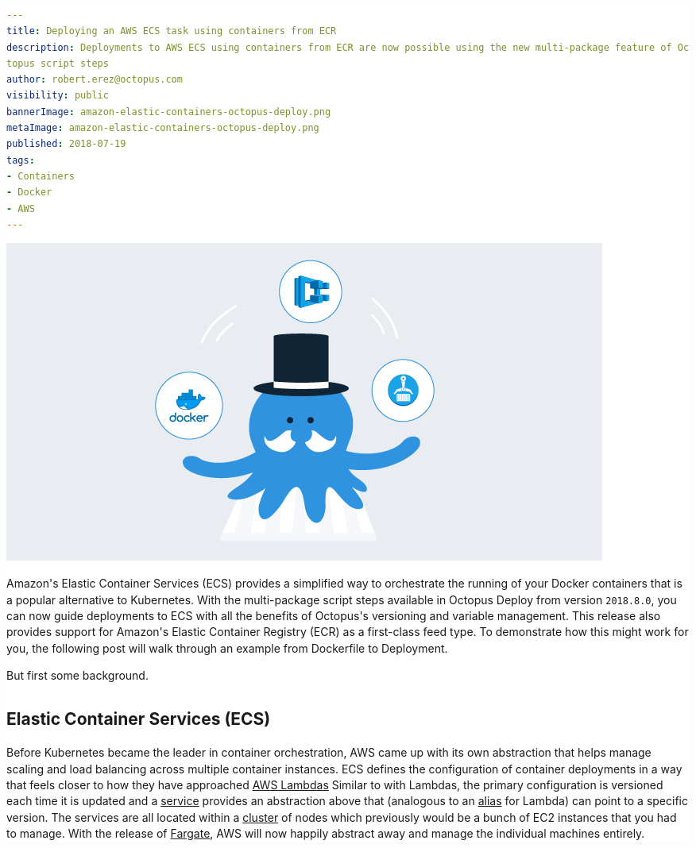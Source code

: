 ```yaml
---
title: Deploying an AWS ECS task using containers from ECR
description: Deployments to AWS ECS using containers from ECR are now possible using the new multi-package feature of Octopus script steps
author: robert.erez@octopus.com
visibility: public
bannerImage: amazon-elastic-containers-octopus-deploy.png
metaImage: amazon-elastic-containers-octopus-deploy.png
published: 2018-07-19
tags:
- Containers
- Docker
- AWS
---
```


![Octopus Juggling AWS ECS and Docker](amazon-elastic-containers-octopus-deploy.png)

Amazon's Elastic Container Services (ECS) provides a simplified way to orchestrate the running of your Docker containers that is a popular alternative to Kubernetes. With the multi-package script steps available in Octopus Deploy from version `2018.8.0`, you can now guide deployments to ECS with all the benefits of Octopus's versioning and variable management. This release also provides support for Amazon's Elastic Container Registry (ECR) as a first-class feed type.  To demonstrate how this might work for you, the following post will walk through an example from Dockerfile to Deployment.

But first some background.

## Elastic Container Services (ECS)
Before Kubernetes became the leader in container orchestration, AWS came up with its own abstraction that helps manage scaling and load balancing across multiple container instances. ECS defines the configuration of container deployments in a way that feels closer to how they have approached [AWS Lambdas](https://aws.amazon.com/lambda) Similar to with Lambdas, the primary configuration is versioned each time it is updated and a [service](https://docs.aws.amazon.com/AmazonECS/latest/developerguide/ecs_services.html) provides an abstraction above that (analogous to an [alias](https://docs.aws.amazon.com/lambda/latest/dg/versioning-aliases.html) for Lambda) can point to a specific version. The services are all located within a [cluster](https://docs.aws.amazon.com/AmazonECS/latest/developerguide/ECS_clusters.html) of nodes which previously would be a bunch of EC2 instances that you had to manage. With the release of [Fargate](https://aws.amazon.com/fargate/), AWS will now happily abstract away and manage the individual machines entirely.
